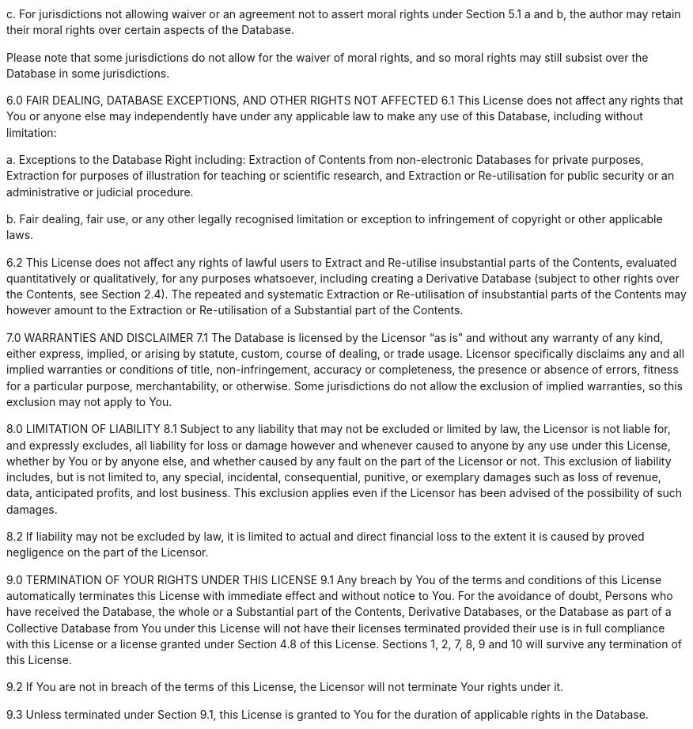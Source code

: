 c. For jurisdictions not allowing waiver or an agreement not to assert moral rights under Section 5.1 a and b, the author may retain their moral rights over certain aspects of the Database.

Please note that some jurisdictions do not allow for the waiver of moral rights, and so moral rights may still subsist over the Database in some jurisdictions.

6.0 FAIR DEALING, DATABASE EXCEPTIONS, AND OTHER RIGHTS NOT AFFECTED
6.1 This License does not affect any rights that You or anyone else may independently have under any applicable law to make any use of this Database, including without limitation:

a. Exceptions to the Database Right including: Extraction of Contents from non-electronic Databases for private purposes, Extraction for purposes of illustration for teaching or scientific research, and Extraction or Re-utilisation for public security or an administrative or judicial procedure.

b. Fair dealing, fair use, or any other legally recognised limitation or exception to infringement of copyright or other applicable laws.

6.2 This License does not affect any rights of lawful users to Extract and Re-utilise insubstantial parts of the Contents, evaluated quantitatively or qualitatively, for any purposes whatsoever, including creating a Derivative Database (subject to other rights over the Contents, see Section 2.4). The repeated and systematic Extraction or Re-utilisation of insubstantial parts of the Contents may however amount to the Extraction or Re-utilisation of a Substantial part of the Contents.

7.0 WARRANTIES AND DISCLAIMER
7.1 The Database is licensed by the Licensor “as is” and without any warranty of any kind, either express, implied, or arising by statute, custom, course of dealing, or trade usage. Licensor specifically disclaims any and all implied warranties or conditions of title, non-infringement, accuracy or completeness, the presence or absence of errors, fitness for a particular purpose, merchantability, or otherwise. Some jurisdictions do not allow the exclusion of implied warranties, so this exclusion may not apply to You.

8.0 LIMITATION OF LIABILITY
8.1 Subject to any liability that may not be excluded or limited by law, the Licensor is not liable for, and expressly excludes, all liability for loss or damage however and whenever caused to anyone by any use under this License, whether by You or by anyone else, and whether caused by any fault on the part of the Licensor or not. This exclusion of liability includes, but is not limited to, any special, incidental, consequential, punitive, or exemplary damages such as loss of revenue, data, anticipated profits, and lost business. This exclusion applies even if the Licensor has been advised of the possibility of such damages.

8.2 If liability may not be excluded by law, it is limited to actual and direct financial loss to the extent it is caused by proved negligence on the part of the Licensor.

9.0 TERMINATION OF YOUR RIGHTS UNDER THIS LICENSE
9.1 Any breach by You of the terms and conditions of this License automatically terminates this License with immediate effect and without notice to You. For the avoidance of doubt, Persons who have received the Database, the whole or a Substantial part of the Contents, Derivative Databases, or the Database as part of a Collective Database from You under this License will not have their licenses terminated provided their use is in full compliance with this License or a license granted under Section 4.8 of this License. Sections 1, 2, 7, 8, 9 and 10 will survive any termination of this License.

9.2 If You are not in breach of the terms of this License, the Licensor will not terminate Your rights under it.

9.3 Unless terminated under Section 9.1, this License is granted to You for the duration of applicable rights in the Database.
